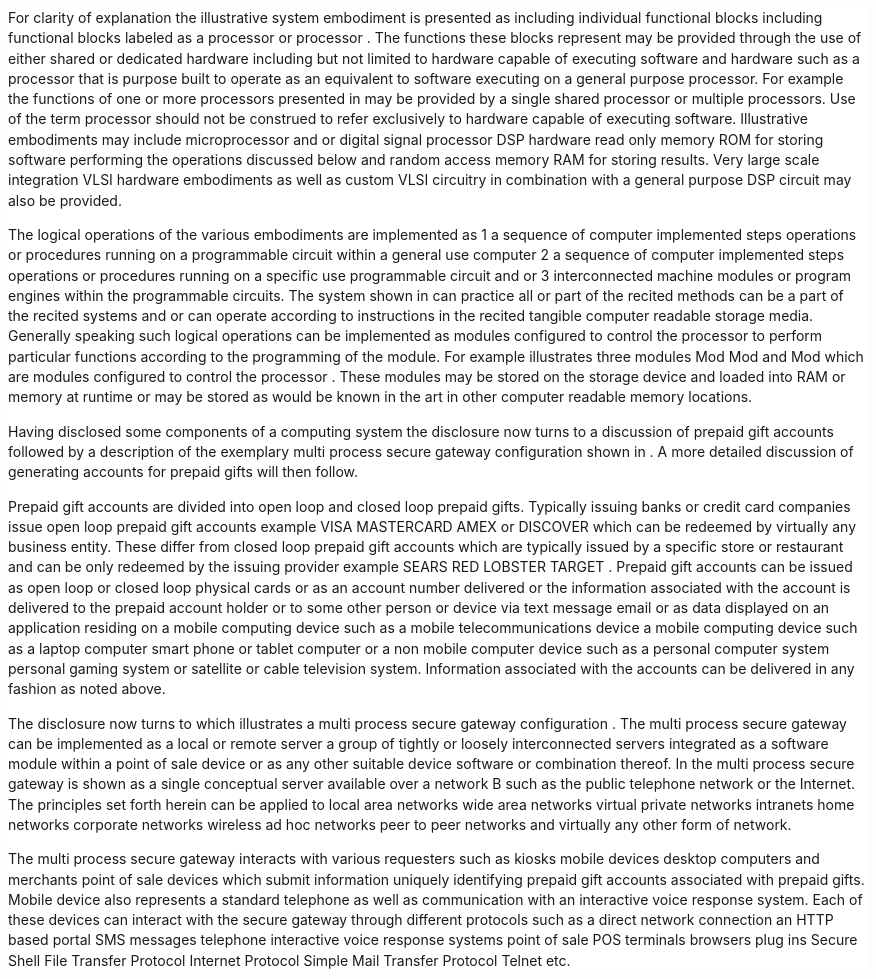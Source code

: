 For clarity of explanation the illustrative system embodiment is presented as including individual functional blocks including functional blocks labeled as a processor or processor . The functions these blocks represent may be provided through the use of either shared or dedicated hardware including but not limited to hardware capable of executing software and hardware such as a processor that is purpose built to operate as an equivalent to software executing on a general purpose processor. For example the functions of one or more processors presented in may be provided by a single shared processor or multiple processors. Use of the term processor should not be construed to refer exclusively to hardware capable of executing software. Illustrative embodiments may include microprocessor and or digital signal processor DSP hardware read only memory ROM for storing software performing the operations discussed below and random access memory RAM for storing results. Very large scale integration VLSI hardware embodiments as well as custom VLSI circuitry in combination with a general purpose DSP circuit may also be provided.

The logical operations of the various embodiments are implemented as 1 a sequence of computer implemented steps operations or procedures running on a programmable circuit within a general use computer 2 a sequence of computer implemented steps operations or procedures running on a specific use programmable circuit and or 3 interconnected machine modules or program engines within the programmable circuits. The system shown in can practice all or part of the recited methods can be a part of the recited systems and or can operate according to instructions in the recited tangible computer readable storage media. Generally speaking such logical operations can be implemented as modules configured to control the processor to perform particular functions according to the programming of the module. For example illustrates three modules Mod Mod and Mod which are modules configured to control the processor . These modules may be stored on the storage device and loaded into RAM or memory at runtime or may be stored as would be known in the art in other computer readable memory locations.

Having disclosed some components of a computing system the disclosure now turns to a discussion of prepaid gift accounts followed by a description of the exemplary multi process secure gateway configuration shown in . A more detailed discussion of generating accounts for prepaid gifts will then follow.

Prepaid gift accounts are divided into open loop and closed loop prepaid gifts. Typically issuing banks or credit card companies issue open loop prepaid gift accounts example VISA MASTERCARD AMEX or DISCOVER which can be redeemed by virtually any business entity. These differ from closed loop prepaid gift accounts which are typically issued by a specific store or restaurant and can be only redeemed by the issuing provider example SEARS RED LOBSTER TARGET . Prepaid gift accounts can be issued as open loop or closed loop physical cards or as an account number delivered or the information associated with the account is delivered to the prepaid account holder or to some other person or device via text message email or as data displayed on an application residing on a mobile computing device such as a mobile telecommunications device a mobile computing device such as a laptop computer smart phone or tablet computer or a non mobile computer device such as a personal computer system personal gaming system or satellite or cable television system. Information associated with the accounts can be delivered in any fashion as noted above.

The disclosure now turns to which illustrates a multi process secure gateway configuration . The multi process secure gateway can be implemented as a local or remote server a group of tightly or loosely interconnected servers integrated as a software module within a point of sale device or as any other suitable device software or combination thereof. In the multi process secure gateway is shown as a single conceptual server available over a network B such as the public telephone network or the Internet. The principles set forth herein can be applied to local area networks wide area networks virtual private networks intranets home networks corporate networks wireless ad hoc networks peer to peer networks and virtually any other form of network.

The multi process secure gateway interacts with various requesters such as kiosks mobile devices desktop computers and merchants point of sale devices which submit information uniquely identifying prepaid gift accounts associated with prepaid gifts. Mobile device also represents a standard telephone as well as communication with an interactive voice response system. Each of these devices can interact with the secure gateway through different protocols such as a direct network connection an HTTP based portal SMS messages telephone interactive voice response systems point of sale POS terminals browsers plug ins Secure Shell File Transfer Protocol Internet Protocol Simple Mail Transfer Protocol Telnet etc.

